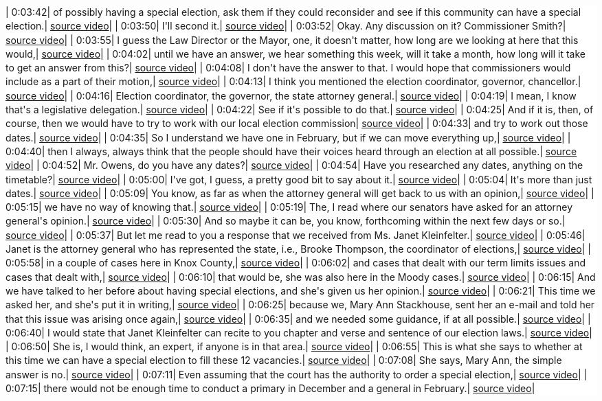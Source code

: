 | 0:03:42| of possibly having a special election, ask them if they could reconsider and see if this community can have a special election.| [source video](https://archive.org/details/cocom071015special?start=222)|
| 0:03:50| I'll second it.| [source video](https://archive.org/details/cocom071015special?start=230)|
| 0:03:52| Okay. Any discussion on it? Commissioner Smith?| [source video](https://archive.org/details/cocom071015special?start=232)|
| 0:03:55| I guess the Law Director or the Mayor, one, it doesn't matter, how long are we looking at here that this would,| [source video](https://archive.org/details/cocom071015special?start=235)|
| 0:04:02| until we have an answer, we hear something this week, will it take a month, how long will it take to get an answer from this?| [source video](https://archive.org/details/cocom071015special?start=242)|
| 0:04:08| I don't have the answer to that. I would hope that commissioners would include as a part of their motion,| [source video](https://archive.org/details/cocom071015special?start=248)|
| 0:04:13| I think you mentioned the election coordinator, governor, chancellor.| [source video](https://archive.org/details/cocom071015special?start=253)|
| 0:04:16| Election coordinator, the governor, the state attorney general.| [source video](https://archive.org/details/cocom071015special?start=256)|
| 0:04:19| I mean, I know that's a legislative delegation.| [source video](https://archive.org/details/cocom071015special?start=259)|
| 0:04:22| See if it's possible to do that.| [source video](https://archive.org/details/cocom071015special?start=262)|
| 0:04:25| And if it is, then, of course, then we would have to try to work with our local election commission| [source video](https://archive.org/details/cocom071015special?start=265)|
| 0:04:33| and try to work out those dates.| [source video](https://archive.org/details/cocom071015special?start=273)|
| 0:04:35| So I understand we have one in February, but if we can move everything up,| [source video](https://archive.org/details/cocom071015special?start=275)|
| 0:04:40| then I always, always think that the people should have their voices heard through an election at all possible.| [source video](https://archive.org/details/cocom071015special?start=280)|
| 0:04:52| Mr. Owens, do you have any dates?| [source video](https://archive.org/details/cocom071015special?start=292)|
| 0:04:54| Have you researched any dates, anything on the timetable?| [source video](https://archive.org/details/cocom071015special?start=294)|
| 0:05:00| I've got, I guess, a pretty good bit to say about it.| [source video](https://archive.org/details/cocom071015special?start=300)|
| 0:05:04| It's more than just dates.| [source video](https://archive.org/details/cocom071015special?start=304)|
| 0:05:09| You know, as far as when the attorney general will get back to us with an opinion,| [source video](https://archive.org/details/cocom071015special?start=309)|
| 0:05:15| we have no way of knowing that.| [source video](https://archive.org/details/cocom071015special?start=315)|
| 0:05:19| The, I read where our senators have asked for an attorney general's opinion.| [source video](https://archive.org/details/cocom071015special?start=319)|
| 0:05:30| And so maybe it can be, you know, forthcoming within the next few days or so.| [source video](https://archive.org/details/cocom071015special?start=330)|
| 0:05:37| But let me read to you a response that we received from Ms. Janet Kleinfelter.| [source video](https://archive.org/details/cocom071015special?start=337)|
| 0:05:46| Janet is the attorney general who has represented the state, i.e., Brooke Thompson, the coordinator of elections,| [source video](https://archive.org/details/cocom071015special?start=346)|
| 0:05:58| in a couple of cases here in Knox County,| [source video](https://archive.org/details/cocom071015special?start=358)|
| 0:06:02| and cases that dealt with our term limits issues and cases that dealt with,| [source video](https://archive.org/details/cocom071015special?start=362)|
| 0:06:10| that would be, she was also here in the Moody cases.| [source video](https://archive.org/details/cocom071015special?start=370)|
| 0:06:15| And we have talked to her before about having special elections, and she's given us her opinion.| [source video](https://archive.org/details/cocom071015special?start=375)|
| 0:06:21| This time we asked her, and she's put it in writing,| [source video](https://archive.org/details/cocom071015special?start=381)|
| 0:06:25| because we, Mary Ann Stackhouse, sent her an e-mail and told her that this issue was arising once again,| [source video](https://archive.org/details/cocom071015special?start=385)|
| 0:06:35| and we needed some guidance, if at all possible.| [source video](https://archive.org/details/cocom071015special?start=395)|
| 0:06:40| I would state that Janet Kleinfelter can recite to you chapter and verse and sentence of our election laws.| [source video](https://archive.org/details/cocom071015special?start=400)|
| 0:06:50| She is, I would think, an expert, if anyone is in that area.| [source video](https://archive.org/details/cocom071015special?start=410)|
| 0:06:55| This is what she says to whether at this time we can have a special election to fill these 12 vacancies.| [source video](https://archive.org/details/cocom071015special?start=415)|
| 0:07:08| She says, Mary Ann, the simple answer is no.| [source video](https://archive.org/details/cocom071015special?start=428)|
| 0:07:11| Even assuming that the court has the authority to order a special election,| [source video](https://archive.org/details/cocom071015special?start=431)|
| 0:07:15| there would not be enough time to conduct a primary in December and a general in February.| [source video](https://archive.org/details/cocom071015special?start=435)|